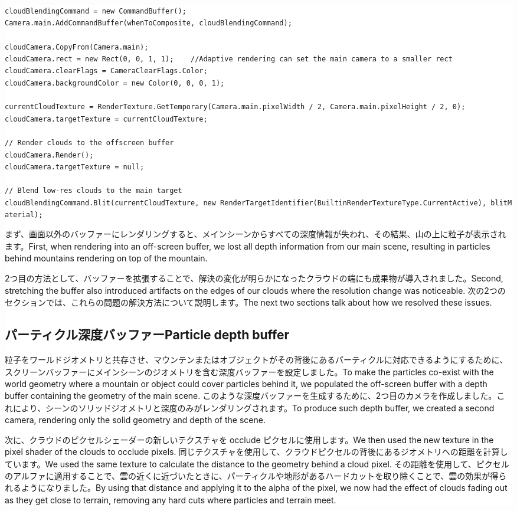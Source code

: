 ```
cloudBlendingCommand = new CommandBuffer();
Camera.main.AddCommandBuffer(whenToComposite, cloudBlendingCommand);
 
cloudCamera.CopyFrom(Camera.main);
cloudCamera.rect = new Rect(0, 0, 1, 1);    //Adaptive rendering can set the main camera to a smaller rect
cloudCamera.clearFlags = CameraClearFlags.Color;
cloudCamera.backgroundColor = new Color(0, 0, 0, 1);
 
currentCloudTexture = RenderTexture.GetTemporary(Camera.main.pixelWidth / 2, Camera.main.pixelHeight / 2, 0);
cloudCamera.targetTexture = currentCloudTexture;
 
// Render clouds to the offscreen buffer
cloudCamera.Render();
cloudCamera.targetTexture = null;
 
// Blend low-res clouds to the main target
cloudBlendingCommand.Blit(currentCloudTexture, new RenderTargetIdentifier(BuiltinRenderTextureType.CurrentActive), blitMaterial);
```

<span data-ttu-id="13c58-167">まず、画面以外のバッファーにレンダリングすると、メインシーンからすべての深度情報が失われ、その結果、山の上に粒子が表示されます。</span><span class="sxs-lookup"><span data-stu-id="13c58-167">First, when rendering into an off-screen buffer, we lost all depth information from our main scene, resulting in particles behind mountains rendering on top of the mountain.</span></span>

<span data-ttu-id="13c58-168">2つ目の方法として、バッファーを拡張することで、解決の変化が明らかになったクラウドの端にも成果物が導入されました。</span><span class="sxs-lookup"><span data-stu-id="13c58-168">Second, stretching the buffer also introduced artifacts on the edges of our clouds where the resolution change was noticeable.</span></span> <span data-ttu-id="13c58-169">次の2つのセクションでは、これらの問題の解決方法について説明します。</span><span class="sxs-lookup"><span data-stu-id="13c58-169">The next two sections talk about how we resolved these issues.</span></span>

## <a name="particle-depth-buffer"></a><span data-ttu-id="13c58-170">パーティクル深度バッファー</span><span class="sxs-lookup"><span data-stu-id="13c58-170">Particle depth buffer</span></span>

<span data-ttu-id="13c58-171">粒子をワールドジオメトリと共存させ、マウンテンまたはオブジェクトがその背後にあるパーティクルに対応できるようにするために、スクリーンバッファーにメインシーンのジオメトリを含む深度バッファーを設定しました。</span><span class="sxs-lookup"><span data-stu-id="13c58-171">To make the particles co-exist with the world geometry where a mountain or object could cover particles behind it, we populated the off-screen buffer with a depth buffer containing the geometry of the main scene.</span></span> <span data-ttu-id="13c58-172">このような深度バッファーを生成するために、2つ目のカメラを作成しました。これにより、シーンのソリッドジオメトリと深度のみがレンダリングされます。</span><span class="sxs-lookup"><span data-stu-id="13c58-172">To produce such depth buffer, we created a second camera, rendering only the solid geometry and depth of the scene.</span></span>

<span data-ttu-id="13c58-173">次に、クラウドのピクセルシェーダーの新しいテクスチャを occlude ピクセルに使用します。</span><span class="sxs-lookup"><span data-stu-id="13c58-173">We then used the new texture in the pixel shader of the clouds to occlude pixels.</span></span> <span data-ttu-id="13c58-174">同じテクスチャを使用して、クラウドピクセルの背後にあるジオメトリへの距離を計算しています。</span><span class="sxs-lookup"><span data-stu-id="13c58-174">We used the same texture to calculate the distance to the geometry behind a cloud pixel.</span></span> <span data-ttu-id="13c58-175">その距離を使用して、ピクセルのアルファに適用することで、雲の近くに近づいたときに、パーティクルや地形があるハードカットを取り除くことで、雲の効果が得られるようになりました。</span><span class="sxs-lookup"><span data-stu-id="13c58-175">By using that distance and applying it to the alpha of the pixel, we now had the effect of clouds fading out as they get close to terrain, removing any hard cuts where particles and terrain meet.</span></span>
